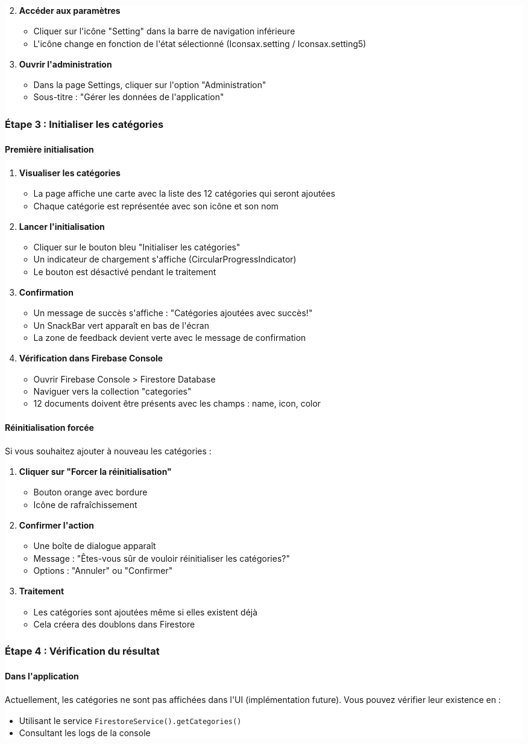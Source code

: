 2. **Accéder aux paramètres**
   - Cliquer sur l'icône "Setting" dans la barre de navigation inférieure
   - L'icône change en fonction de l'état sélectionné (Iconsax.setting / Iconsax.setting5)

3. **Ouvrir l'administration**
   - Dans la page Settings, cliquer sur l'option "Administration"
   - Sous-titre : "Gérer les données de l'application"

### Étape 3 : Initialiser les catégories

#### Première initialisation

1. **Visualiser les catégories**
   - La page affiche une carte avec la liste des 12 catégories qui seront ajoutées
   - Chaque catégorie est représentée avec son icône et son nom

2. **Lancer l'initialisation**
   - Cliquer sur le bouton bleu "Initialiser les catégories"
   - Un indicateur de chargement s'affiche (CircularProgressIndicator)
   - Le bouton est désactivé pendant le traitement

3. **Confirmation**
   - Un message de succès s'affiche : "Catégories ajoutées avec succès!"
   - Un SnackBar vert apparaît en bas de l'écran
   - La zone de feedback devient verte avec le message de confirmation

4. **Vérification dans Firebase Console**
   - Ouvrir Firebase Console > Firestore Database
   - Naviguer vers la collection "categories"
   - 12 documents doivent être présents avec les champs : name, icon, color

#### Réinitialisation forcée

Si vous souhaitez ajouter à nouveau les catégories :

1. **Cliquer sur "Forcer la réinitialisation"**
   - Bouton orange avec bordure
   - Icône de rafraîchissement

2. **Confirmer l'action**
   - Une boîte de dialogue apparaît
   - Message : "Êtes-vous sûr de vouloir réinitialiser les catégories?"
   - Options : "Annuler" ou "Confirmer"

3. **Traitement**
   - Les catégories sont ajoutées même si elles existent déjà
   - Cela créera des doublons dans Firestore

### Étape 4 : Vérification du résultat

#### Dans l'application

Actuellement, les catégories ne sont pas affichées dans l'UI (implémentation future). Vous pouvez vérifier leur existence en :
- Utilisant le service `FirestoreService().getCategories()`
- Consultant les logs de la console
